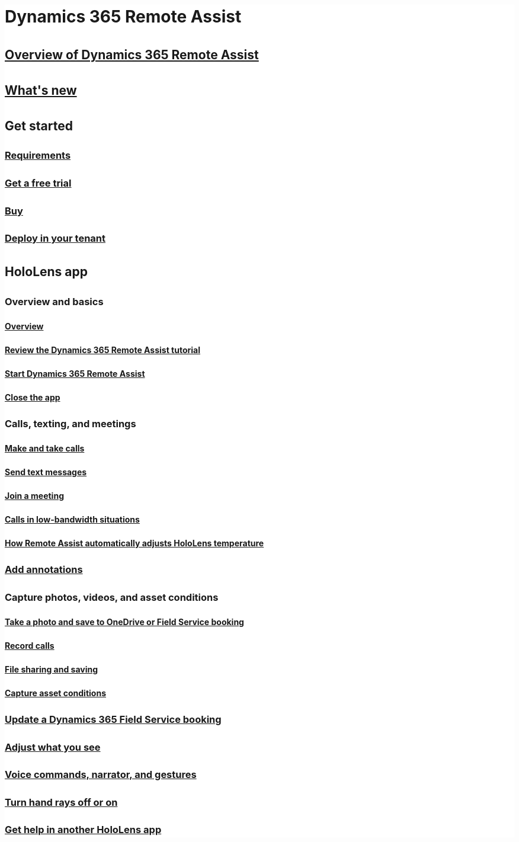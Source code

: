 # Dynamics 365 Remote Assist
## [Overview of Dynamics 365 Remote Assist](ra-overview.md)
## [What's new](whats-new.md)

## Get started
### [Requirements](requirements.md)
### [Get a free trial](try-remote-assist.md)
### [Buy](buy-remote-assist.md)
### [Deploy in your tenant](deploy-remote-assist.md)

## HoloLens app
### Overview and basics
#### [Overview](overview-hololens.md)
#### [Review the Dynamics 365 Remote Assist tutorial](review-tutorial-hololens.md)
#### [Start Dynamics 365 Remote Assist](launch-hololens.md)
#### [Close the app](close-app-hololens.md)
### Calls, texting, and meetings
#### [Make and take calls](making-taking-calls-hololens.md)
#### [Send text messages](send-texts-hololens.md)
#### [Join a meeting](join-meeting-hololens.md)
#### [Calls in low-bandwidth situations](hololens-low-bandwidth.md)
#### [How Remote Assist automatically adjusts HoloLens temperature](hololens-thermal-adjusting.md)
### [Add annotations](add-annotations-hololens.md)
### Capture photos, videos, and asset conditions
#### [Take a photo and save to OneDrive or Field Service booking](take-snapshot-save-booking-hololens.md)
#### [Record calls](record-calls-hololens.md)
#### [File sharing and saving](display-save-files.md)
#### [Capture asset conditions](asset-capture-photos.md)
### [Update a Dynamics 365 Field Service booking](update-field-service-booking-hololens.md)
### [Adjust what you see](adjust-what-you-see-hololens.md)
### [Voice commands, narrator, and gestures](voice-commands-hololens.md)
### [Turn hand rays off or on](hololens-hand-rays.md)
### [Get help in another HoloLens app](get-help-holoLens-app-hololens.md)

